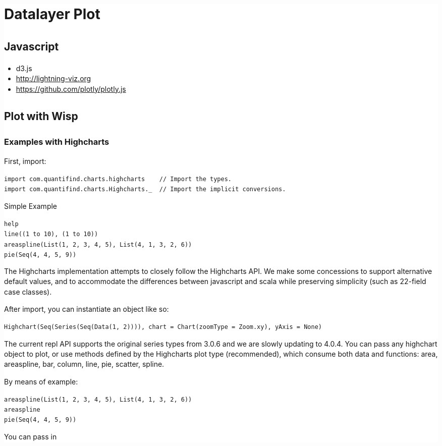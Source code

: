 # Datalayer Plot

## Javascript

+ d3.js
+ http://lightning-viz.org
+ https://github.com/plotly/plotly.js

## Plot with Wisp

### Examples with Highcharts

First, import:

```
import com.quantifind.charts.highcharts    // Import the types.
import com.quantifind.charts.Highcharts._  // Import the implicit conversions.
```

Simple Example

```
help
line((1 to 10), (1 to 10))
areaspline(List(1, 2, 3, 4, 5), List(4, 1, 3, 2, 6))
pie(Seq(4, 4, 5, 9))
```

The Highcharts implementation attempts to closely follow the Highcharts API.
We make some concessions to support alternative default values, and to accommodate the differences between 
javascript and scala while preserving simplicity (such as 22-field case classes).

After import, you can instantiate an object like so:

```
Highchart(Seq(Series(Seq(Data(1, 2)))), chart = Chart(zoomType = Zoom.xy), yAxis = None)
```

The current repl API supports the original series types from 3.0.6 and we are slowly updating to 4.0.4. 
You can pass any highchart object to plot, or use methods defined by the Highcharts plot type (recommended),
 which consume both data and functions: area, areaspline, bar, column, line, pie, scatter, spline.
 
By means of example:

```
areaspline(List(1, 2, 3, 4, 5), List(4, 1, 3, 2, 6))
areaspline
pie(Seq(4, 4, 5, 9))
```

You can pass in
